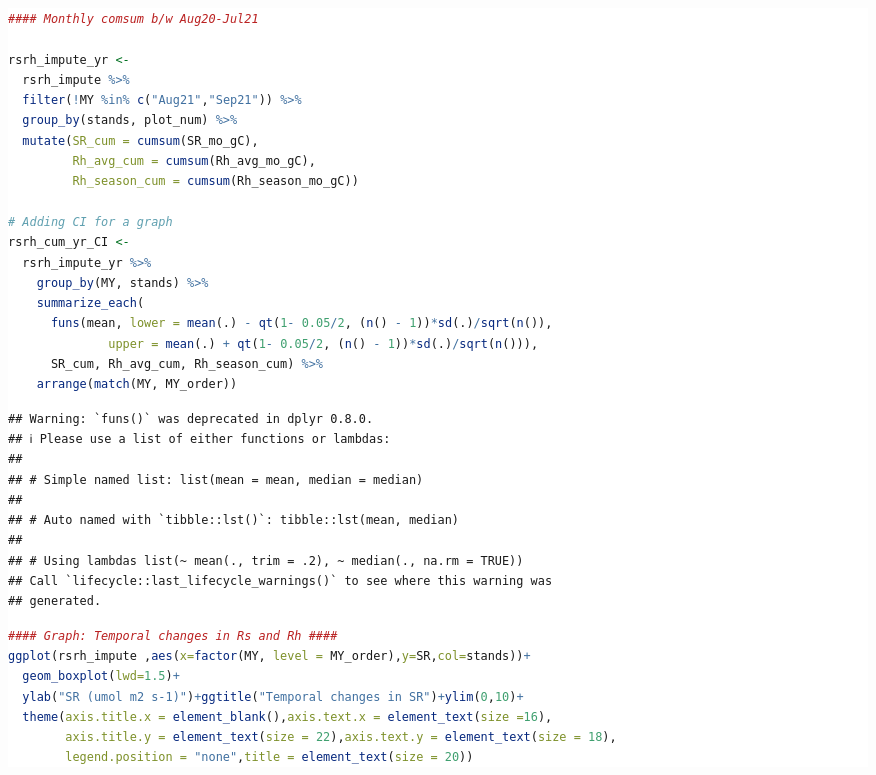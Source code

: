 ``` r
#### Monthly comsum b/w Aug20-Jul21

rsrh_impute_yr <- 
  rsrh_impute %>%
  filter(!MY %in% c("Aug21","Sep21")) %>%
  group_by(stands, plot_num) %>%
  mutate(SR_cum = cumsum(SR_mo_gC),
         Rh_avg_cum = cumsum(Rh_avg_mo_gC),
         Rh_season_cum = cumsum(Rh_season_mo_gC))

# Adding CI for a graph
rsrh_cum_yr_CI <- 
  rsrh_impute_yr %>% 
    group_by(MY, stands) %>% 
    summarize_each(
      funs(mean, lower = mean(.) - qt(1- 0.05/2, (n() - 1))*sd(.)/sqrt(n()),
              upper = mean(.) + qt(1- 0.05/2, (n() - 1))*sd(.)/sqrt(n())),
      SR_cum, Rh_avg_cum, Rh_season_cum) %>%
    arrange(match(MY, MY_order))
```

    ## Warning: `funs()` was deprecated in dplyr 0.8.0.
    ## ℹ Please use a list of either functions or lambdas:
    ## 
    ## # Simple named list: list(mean = mean, median = median)
    ## 
    ## # Auto named with `tibble::lst()`: tibble::lst(mean, median)
    ## 
    ## # Using lambdas list(~ mean(., trim = .2), ~ median(., na.rm = TRUE))
    ## Call `lifecycle::last_lifecycle_warnings()` to see where this warning was
    ## generated.

``` r
#### Graph: Temporal changes in Rs and Rh ####
ggplot(rsrh_impute ,aes(x=factor(MY, level = MY_order),y=SR,col=stands))+
  geom_boxplot(lwd=1.5)+
  ylab("SR (umol m2 s-1)")+ggtitle("Temporal changes in SR")+ylim(0,10)+
  theme(axis.title.x = element_blank(),axis.text.x = element_text(size =16),
        axis.title.y = element_text(size = 22),axis.text.y = element_text(size = 18),
        legend.position = "none",title = element_text(size = 20))
```
